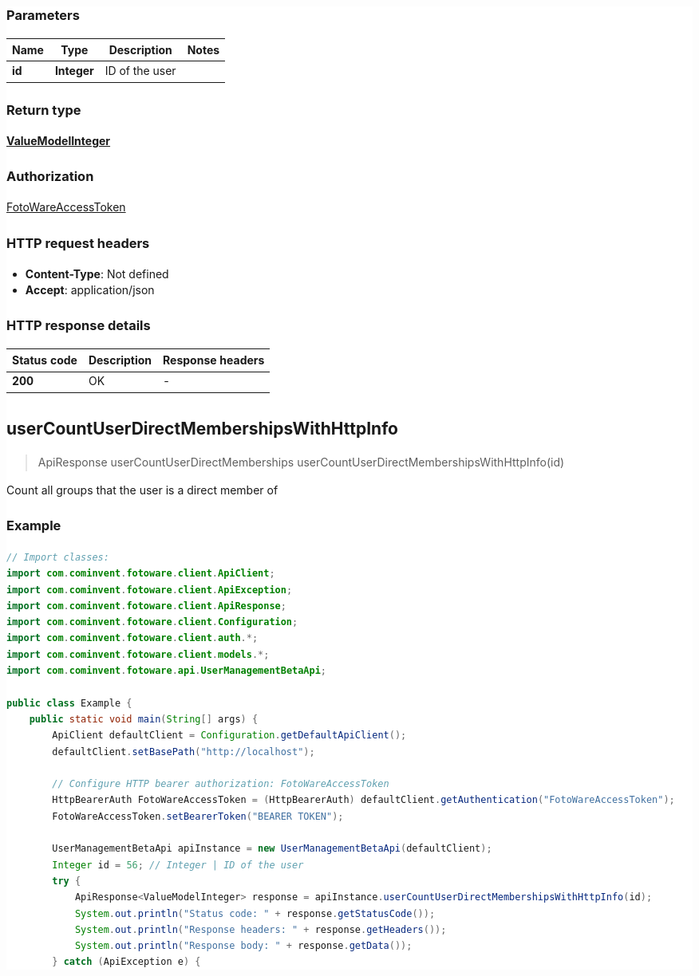 ### Parameters


| Name | Type | Description  | Notes |
|------------- | ------------- | ------------- | -------------|
| **id** | **Integer**| ID of the user | |

### Return type

[**ValueModelInteger**](ValueModelInteger.md)


### Authorization

[FotoWareAccessToken](../README.md#FotoWareAccessToken)

### HTTP request headers

- **Content-Type**: Not defined
- **Accept**: application/json

### HTTP response details
| Status code | Description | Response headers |
|-------------|-------------|------------------|
| **200** | OK |  -  |

## userCountUserDirectMembershipsWithHttpInfo

> ApiResponse<ValueModelInteger> userCountUserDirectMemberships userCountUserDirectMembershipsWithHttpInfo(id)

Count all groups that the user is a direct member of

### Example

```java
// Import classes:
import com.cominvent.fotoware.client.ApiClient;
import com.cominvent.fotoware.client.ApiException;
import com.cominvent.fotoware.client.ApiResponse;
import com.cominvent.fotoware.client.Configuration;
import com.cominvent.fotoware.client.auth.*;
import com.cominvent.fotoware.client.models.*;
import com.cominvent.fotoware.api.UserManagementBetaApi;

public class Example {
    public static void main(String[] args) {
        ApiClient defaultClient = Configuration.getDefaultApiClient();
        defaultClient.setBasePath("http://localhost");
        
        // Configure HTTP bearer authorization: FotoWareAccessToken
        HttpBearerAuth FotoWareAccessToken = (HttpBearerAuth) defaultClient.getAuthentication("FotoWareAccessToken");
        FotoWareAccessToken.setBearerToken("BEARER TOKEN");

        UserManagementBetaApi apiInstance = new UserManagementBetaApi(defaultClient);
        Integer id = 56; // Integer | ID of the user
        try {
            ApiResponse<ValueModelInteger> response = apiInstance.userCountUserDirectMembershipsWithHttpInfo(id);
            System.out.println("Status code: " + response.getStatusCode());
            System.out.println("Response headers: " + response.getHeaders());
            System.out.println("Response body: " + response.getData());
        } catch (ApiException e) {
```